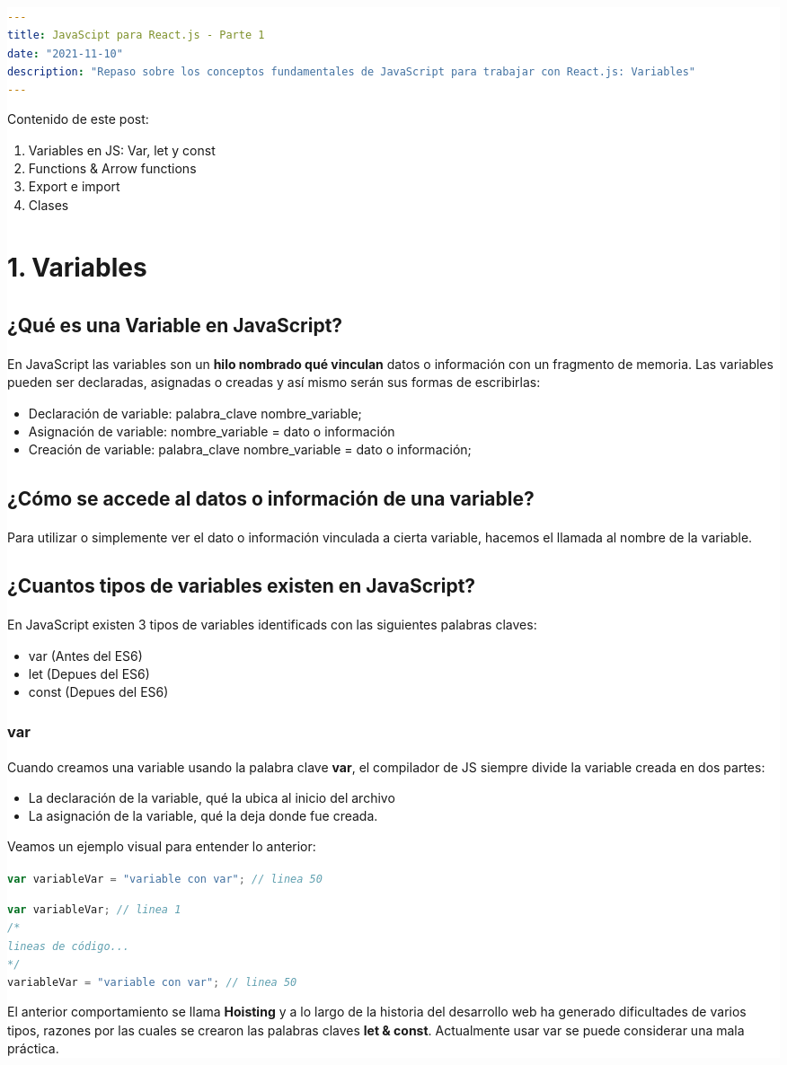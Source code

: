 ```yaml
---
title: JavaScipt para React.js - Parte 1
date: "2021-11-10" 
description: "Repaso sobre los conceptos fundamentales de JavaScript para trabajar con React.js: Variables"
---
```



Contenido de este post:

1. Variables en JS: Var, let y const
2. Functions & Arrow functions
3. Export e import
4. Clases

# 1. Variables

## ¿Qué es una Variable en JavaScript?
En JavaScript las variables son un **hilo nombrado qué vinculan** datos o información con un fragmento de memoria. Las variables pueden ser declaradas, asignadas o creadas y así mismo serán sus formas de escribirlas: 
- Declaración de variable: palabra_clave nombre_variable; 
- Asignación de variable: nombre_variable = dato o información
- Creación de variable: palabra_clave nombre_variable = dato o información;

## ¿Cómo se accede al datos o información de una variable?
Para utilizar o simplemente ver el dato o información vinculada a cierta variable, hacemos el llamada al nombre de la variable.

## ¿Cuantos tipos de variables existen en JavaScript?

En JavaScript existen 3 tipos de variables identificads con las siguientes palabras claves:
- var (Antes del ES6)
- let (Depues del ES6)
- const (Depues del ES6)

### var

Cuando creamos una variable usando la palabra clave **var**, el compilador de JS siempre divide la variable creada en dos partes: 
- La declaración de la variable, qué la ubica al inicio del archivo
- La asignación de la variable, qué la deja donde fue creada.

Veamos un ejemplo visual para entender lo anterior:

```js
var variableVar = "variable con var"; // linea 50
```

```js
var variableVar; // linea 1
/*
lineas de código...
*/
variableVar = "variable con var"; // linea 50
```
El anterior comportamiento se llama **Hoisting** y a lo largo de la historia del desarrollo web ha generado dificultades de varios tipos, razones por las cuales se crearon las palabras claves **let & const**.
Actualmente usar var se puede considerar una mala práctica. 
